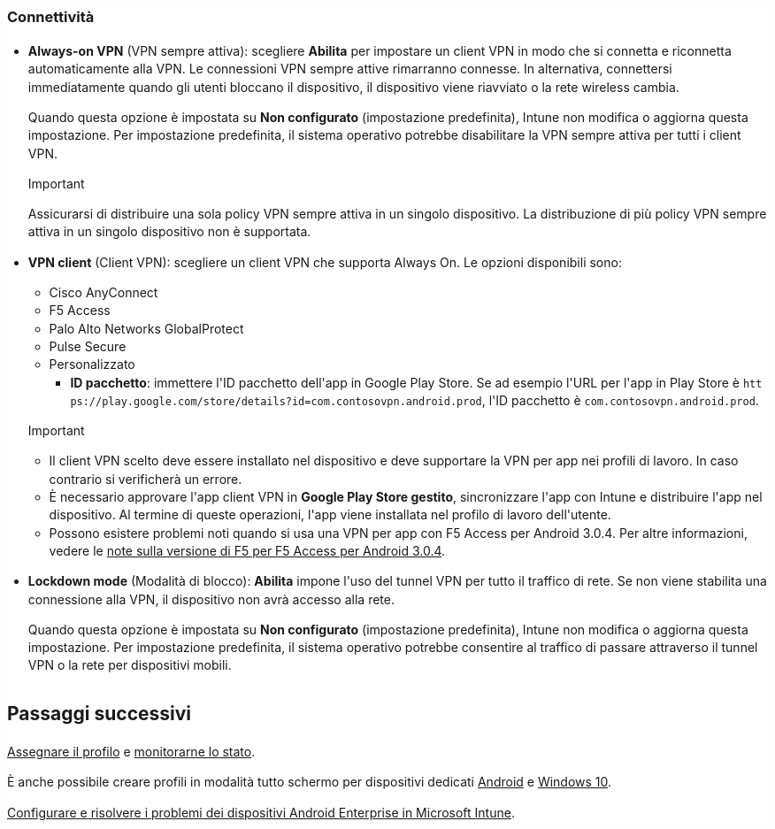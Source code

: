 ### <a name="connectivity"></a>Connettività

- **Always-on VPN** (VPN sempre attiva): scegliere **Abilita** per impostare un client VPN in modo che si connetta e riconnetta automaticamente alla VPN. Le connessioni VPN sempre attive rimarranno connesse. In alternativa, connettersi immediatamente quando gli utenti bloccano il dispositivo, il dispositivo viene riavviato o la rete wireless cambia.

  Quando questa opzione è impostata su **Non configurato** (impostazione predefinita), Intune non modifica o aggiorna questa impostazione. Per impostazione predefinita, il sistema operativo potrebbe disabilitare la VPN sempre attiva per tutti i client VPN.

  > [!IMPORTANT]
  > Assicurarsi di distribuire una sola policy VPN sempre attiva in un singolo dispositivo. La distribuzione di più policy VPN sempre attiva in un singolo dispositivo non è supportata.

- **VPN client** (Client VPN): scegliere un client VPN che supporta Always On. Le opzioni disponibili sono:
  - Cisco AnyConnect
  - F5 Access
  - Palo Alto Networks GlobalProtect
  - Pulse Secure
  - Personalizzato
    - **ID pacchetto**: immettere l'ID pacchetto dell'app in Google Play Store. Se ad esempio l'URL per l'app in Play Store è `https://play.google.com/store/details?id=com.contosovpn.android.prod`, l'ID pacchetto è `com.contosovpn.android.prod`.

  > [!IMPORTANT]
  > - Il client VPN scelto deve essere installato nel dispositivo e deve supportare la VPN per app nei profili di lavoro. In caso contrario si verificherà un errore.
  > - È necessario approvare l'app client VPN in **Google Play Store gestito**, sincronizzare l'app con Intune e distribuire l'app nel dispositivo. Al termine di queste operazioni, l'app viene installata nel profilo di lavoro dell'utente.
  > - Possono esistere problemi noti quando si usa una VPN per app con F5 Access per Android 3.0.4. Per altre informazioni, vedere le [note sulla versione di F5 per F5 Access per Android 3.0.4](https://support.f5.com/kb/en-us/products/big-ip_apm/releasenotes/related/relnote-f5access-android-3-0-4.html#relnotes_known_issues_f5_access_android).

- **Lockdown mode** (Modalità di blocco): **Abilita** impone l'uso del tunnel VPN per tutto il traffico di rete. Se non viene stabilita una connessione alla VPN, il dispositivo non avrà accesso alla rete.

  Quando questa opzione è impostata su **Non configurato** (impostazione predefinita), Intune non modifica o aggiorna questa impostazione. Per impostazione predefinita, il sistema operativo potrebbe consentire al traffico di passare attraverso il tunnel VPN o la rete per dispositivi mobili.

## <a name="next-steps"></a>Passaggi successivi

[Assegnare il profilo](device-profile-assign.md) e [monitorarne lo stato](device-profile-monitor.md).

È anche possibile creare profili in modalità tutto schermo per dispositivi dedicati [Android](device-restrictions-android.md#kiosk) e [Windows 10](kiosk-settings.md).

[Configurare e risolvere i problemi dei dispositivi Android Enterprise in Microsoft Intune](https://support.microsoft.com/help/4476974).
